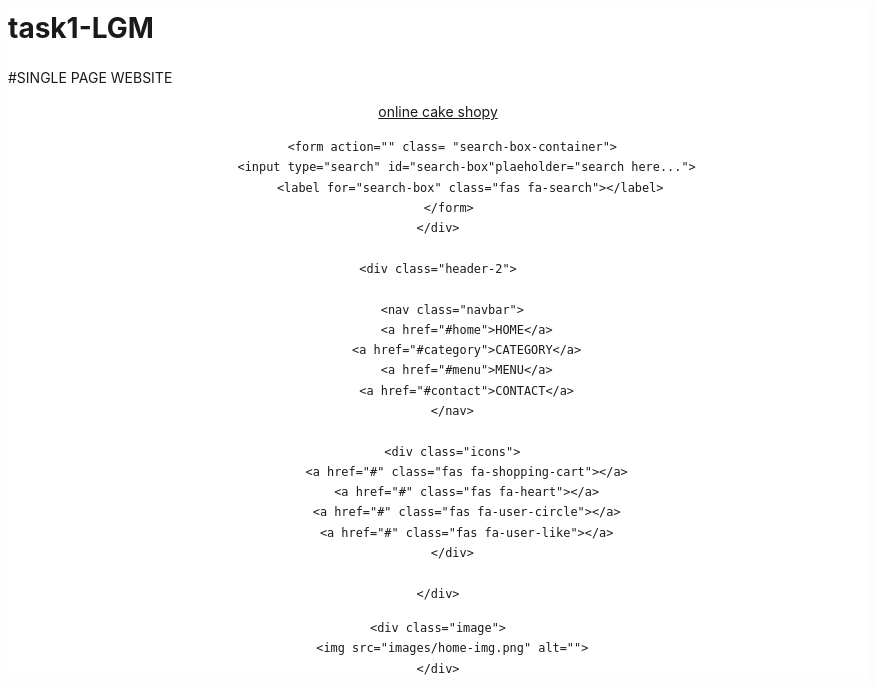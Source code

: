 # task1-LGM
#SINGLE PAGE WEBSITE
<!DOCTYPE html>
<html lang="en">
<head>
    <meta charset="UTF-8">
    <meta name="viewport" content="width=device-width, initial-scale=1.0">
    <title>online cake shopy website design tutorial</title>

<link rel="stylesheet" href="https://cdnjs.cloudflare.com/ajax/libs/font-awesome/5.15.3/css/all.min.css">
<link rel="stylesheet" href="stylle.css">

</head>
<body>



<!header section starts here-->

<header>
	<div class="header-1">
		 <a href="#" class="logo"><i class="fas fa-shopping-basket"></i>online cake shopy</a>

		<form action="" class= "search-box-container">
			<input type="search" id="search-box"plaeholder="search here...">
			 <label for="search-box" class="fas fa-search"></label>
		</form>	
	</div>

	<div class="header-2">

		<nav class="navbar">
			<a href="#home">HOME</a>
			<a href="#category">CATEGORY</a>
			<a href="#menu">MENU</a>
			<a href="#contact">CONTACT</a>
		</nav>

		<div class="icons">
            <a href="#" class="fas fa-shopping-cart"></a>
            <a href="#" class="fas fa-heart"></a>
            <a href="#" class="fas fa-user-circle"></a>
            <a href="#" class="fas fa-user-like"></a>
        </div>

    </div>
		
<!header section ends here-->


<section class="home" id="home">

    <div class="image">
        <img src="images/home-img.png" alt="">
    </div>
